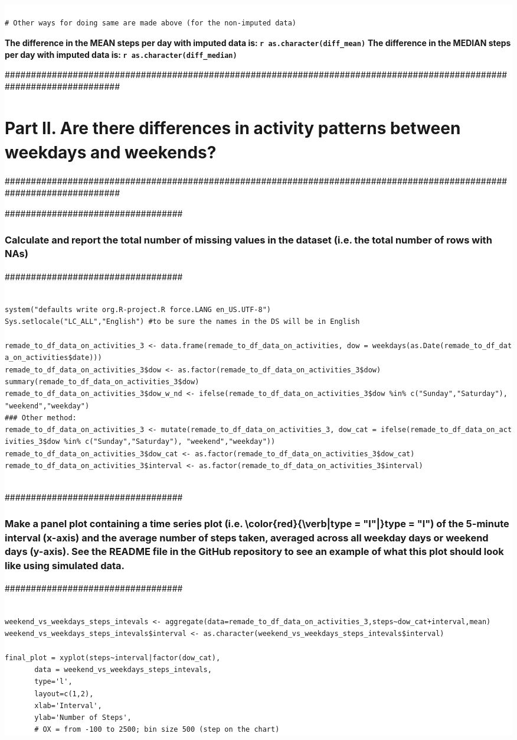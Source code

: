 ```{r different_stuff_1, echo=TRUE}

# Other ways for doing same are made above (for the non-imputed data)

```

**The difference in the MEAN steps per day with imputed data is: `r as.character(diff_mean)`** **The difference in the MEDIAN steps per day with imputed data is: `r as.character(diff_median)`** 

######################################################################################################################
# Part II. Are there differences in activity patterns between weekdays and weekends?
######################################################################################################################

##################################
### Calculate and report the total number of missing values in the dataset (i.e. the total number of rows with NAs)
##################################

```{r missing_values_2, echo=TRUE}

system("defaults write org.R-project.R force.LANG en_US.UTF-8") 
Sys.setlocale("LC_ALL","English") #to be sure the names in the DS will be in English

remade_to_df_data_on_activities_3 <- data.frame(remade_to_df_data_on_activities, dow = weekdays(as.Date(remade_to_df_data_on_activities$date)))
remade_to_df_data_on_activities_3$dow <- as.factor(remade_to_df_data_on_activities_3$dow)
summary(remade_to_df_data_on_activities_3$dow)
remade_to_df_data_on_activities_3$dow_w_nd <- ifelse(remade_to_df_data_on_activities_3$dow %in% c("Sunday","Saturday"), "weekend","weekday")
### Other method: 
remade_to_df_data_on_activities_3 <- mutate(remade_to_df_data_on_activities_3, dow_cat = ifelse(remade_to_df_data_on_activities_3$dow %in% c("Sunday","Saturday"), "weekend","weekday"))
remade_to_df_data_on_activities_3$dow_cat <- as.factor(remade_to_df_data_on_activities_3$dow_cat)
remade_to_df_data_on_activities_3$interval <- as.factor(remade_to_df_data_on_activities_3$interval)


```

##################################
### Make a panel plot containing a time series plot (i.e. \color{red}{\verb|type = "l"|}type = "l") of the 5-minute interval (x-axis) and the average number of steps taken, averaged across all weekday days or weekend days (y-axis). See the README file in the GitHub repository to see an example of what this plot should look like using simulated data.
##################################

```{r final_plot, echo=TRUE}

weekend_vs_weekdays_steps_intevals <- aggregate(data=remade_to_df_data_on_activities_3,steps~dow_cat+interval,mean)
weekend_vs_weekdays_steps_intevals$interval <- as.character(weekend_vs_weekdays_steps_intevals$interval)

final_plot = xyplot(steps~interval|factor(dow_cat),
       data = weekend_vs_weekdays_steps_intevals,
       type='l',
       layout=c(1,2),
       xlab='Interval',
       ylab='Number of Steps',
	   # OX = from -100 to 2500; bin size 500 (step on the chart)
```